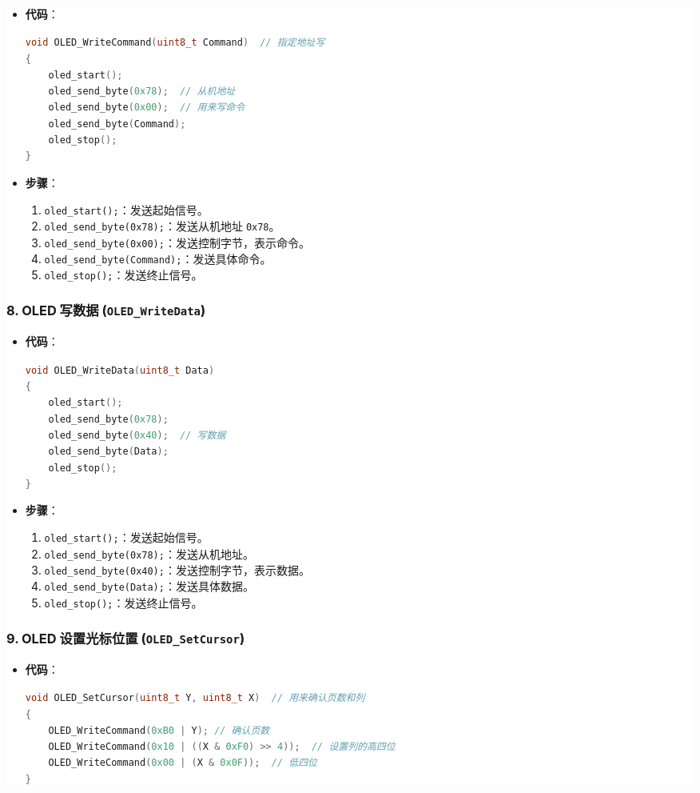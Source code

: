 - **代码**：
    
    ```c
    void OLED_WriteCommand(uint8_t Command)  // 指定地址写
    {
        oled_start();
        oled_send_byte(0x78);  // 从机地址
        oled_send_byte(0x00);  // 用来写命令
        oled_send_byte(Command);
        oled_stop();
    }
    
    ```
    
- **步骤**：
    1. `oled_start();`：发送起始信号。
    2. `oled_send_byte(0x78);`：发送从机地址 `0x78`。
    3. `oled_send_byte(0x00);`：发送控制字节，表示命令。
    4. `oled_send_byte(Command);`：发送具体命令。
    5. `oled_stop();`：发送终止信号。

### 8. OLED 写数据 (`OLED_WriteData`)

- **代码**：
    
    ```c
    void OLED_WriteData(uint8_t Data)
    {
        oled_start();
        oled_send_byte(0x78);
        oled_send_byte(0x40);  // 写数据
        oled_send_byte(Data);
        oled_stop();
    }
    
    ```
    
- **步骤**：
    1. `oled_start();`：发送起始信号。
    2. `oled_send_byte(0x78);`：发送从机地址。
    3. `oled_send_byte(0x40);`：发送控制字节，表示数据。
    4. `oled_send_byte(Data);`：发送具体数据。
    5. `oled_stop();`：发送终止信号。

### 9. OLED 设置光标位置 (`OLED_SetCursor`)

- **代码**：
    
    ```c
    void OLED_SetCursor(uint8_t Y, uint8_t X)  // 用来确认页数和列
    {
        OLED_WriteCommand(0xB0 | Y); // 确认页数
        OLED_WriteCommand(0x10 | ((X & 0xF0) >> 4));  // 设置列的高四位
        OLED_WriteCommand(0x00 | (X & 0x0F));  // 低四位
    }
    
